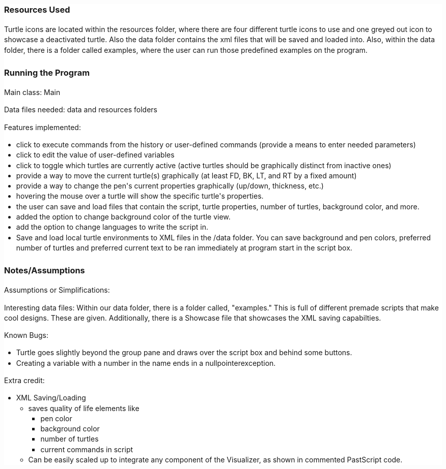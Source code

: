 ### Resources Used
Turtle icons are located within the resources folder, where there are four different turtle icons to use and one greyed out icon to showcase a deactivated turtle. Also the data folder contains the xml files that will be saved and loaded into. Also, within the data folder, there is a folder called examples, where the user can run those predefined examples on the program.  

### Running the Program

Main class: Main

Data files needed: data and resources folders

Features implemented:
* click to execute commands from the history or user-defined commands (provide a means to enter needed parameters)
* click to edit the value of user-defined variables
* click to toggle which turtles are currently active (active turtles should be graphically distinct from inactive ones)
* provide a way to move the current turtle(s) graphically (at least FD, BK, LT, and RT by a fixed amount)
* provide a way to change the pen's current properties graphically (up/down, thickness, etc.)
* hovering the mouse over a turtle will show the specific turtle's properties.
* the user can save and load files that contain the script, turtle properties, number of turtles, background color, and more.
* added the option to change background color of the turtle view.
* add the option to change languages to write the script in.
* Save and load local turtle environments to XML files in the /data folder. You can save background and pen colors, preferred number of turtles and preferred current text to be ran immediately at program start in the script box.



### Notes/Assumptions

Assumptions or Simplifications:

Interesting data files: 
Within our data folder, there is a folder called, "examples." This is full of different premade scripts that make cool designs. These are given. Additionally, there is a Showcase file that showcases the XML saving capabilties.


Known Bugs:
* Turtle goes slightly beyond the group pane and draws over the script box and behind some buttons.
* Creating a variable with a number in the name ends in a nullpointerexception.

Extra credit:
* XML Saving/Loading
    * saves quality of life elements like
        * pen color
        * background color
        * number of turtles
        * current commands in script
    * Can be easily scaled up to integrate any component of the Visualizer, as shown in commented PastScript code.
